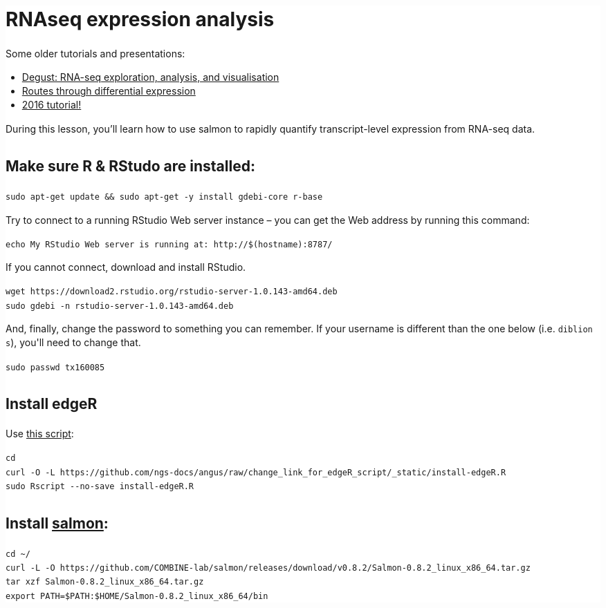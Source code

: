 # RNAseq expression analysis

Some older tutorials and presentations:

* [Degust: RNA-seq exploration, analysis, and visualisation](http://degust.erc.monash.edu/)
* [Routes through differential expression](https://angus.readthedocs.io/en/2016/_static/RoutesThroughDESeqAnalysis.pdf)
* [2016 tutorial!](https://angus.readthedocs.io/en/2016/rob_quant/tut.html)

During this lesson, you’ll learn how to use salmon to rapidly quantify
transcript-level expression from RNA-seq data.

## Make sure R & RStudo are installed:

```
sudo apt-get update && sudo apt-get -y install gdebi-core r-base
```

Try to connect to a running RStudio Web server instance – you can get the Web address by running this command:
```
echo My RStudio Web server is running at: http://$(hostname):8787/
```

If you cannot connect, download and install RStudio.
```
wget https://download2.rstudio.org/rstudio-server-1.0.143-amd64.deb
sudo gdebi -n rstudio-server-1.0.143-amd64.deb 
```
And, finally, change the password to something you can remember. If your username is different than the one below (i.e. `diblions`), you'll need to change that.
```
sudo passwd tx160085
```      

## Install edgeR

Use [this script](https://github.com/ngs-docs/angus/blob/change_link_for_edgeR_script/_static/install-edgeR.R):

```
cd
curl -O -L https://github.com/ngs-docs/angus/raw/change_link_for_edgeR_script/_static/install-edgeR.R
sudo Rscript --no-save install-edgeR.R
```

## Install [salmon](https://salmon.readthedocs.io):

```
cd ~/
curl -L -O https://github.com/COMBINE-lab/salmon/releases/download/v0.8.2/Salmon-0.8.2_linux_x86_64.tar.gz
tar xzf Salmon-0.8.2_linux_x86_64.tar.gz
export PATH=$PATH:$HOME/Salmon-0.8.2_linux_x86_64/bin
```
